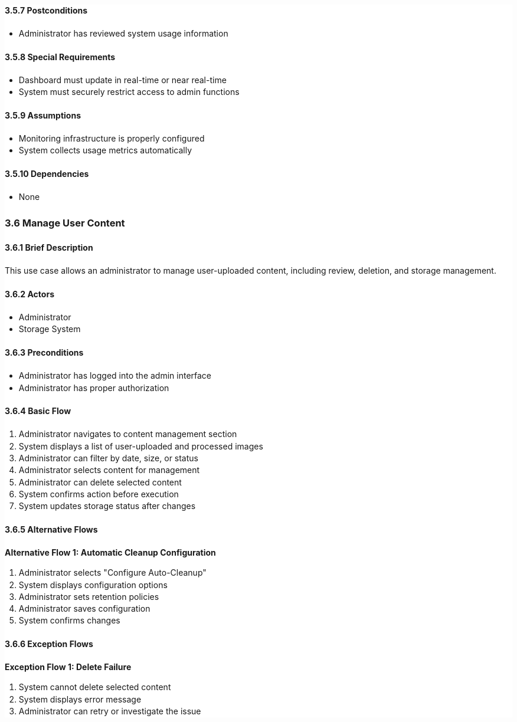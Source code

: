 #### 3.5.7 Postconditions
- Administrator has reviewed system usage information

#### 3.5.8 Special Requirements
- Dashboard must update in real-time or near real-time
- System must securely restrict access to admin functions

#### 3.5.9 Assumptions
- Monitoring infrastructure is properly configured
- System collects usage metrics automatically

#### 3.5.10 Dependencies
- None

### 3.6 Manage User Content

#### 3.6.1 Brief Description
This use case allows an administrator to manage user-uploaded content, including review, deletion, and storage management.

#### 3.6.2 Actors
- Administrator
- Storage System

#### 3.6.3 Preconditions
- Administrator has logged into the admin interface
- Administrator has proper authorization

#### 3.6.4 Basic Flow
1. Administrator navigates to content management section
2. System displays a list of user-uploaded and processed images
3. Administrator can filter by date, size, or status
4. Administrator selects content for management
5. Administrator can delete selected content
6. System confirms action before execution
7. System updates storage status after changes

#### 3.6.5 Alternative Flows

**Alternative Flow 1: Automatic Cleanup Configuration**
1. Administrator selects "Configure Auto-Cleanup"
2. System displays configuration options
3. Administrator sets retention policies
4. Administrator saves configuration
5. System confirms changes

#### 3.6.6 Exception Flows

**Exception Flow 1: Delete Failure**
1. System cannot delete selected content
2. System displays error message
3. Administrator can retry or investigate the issue
